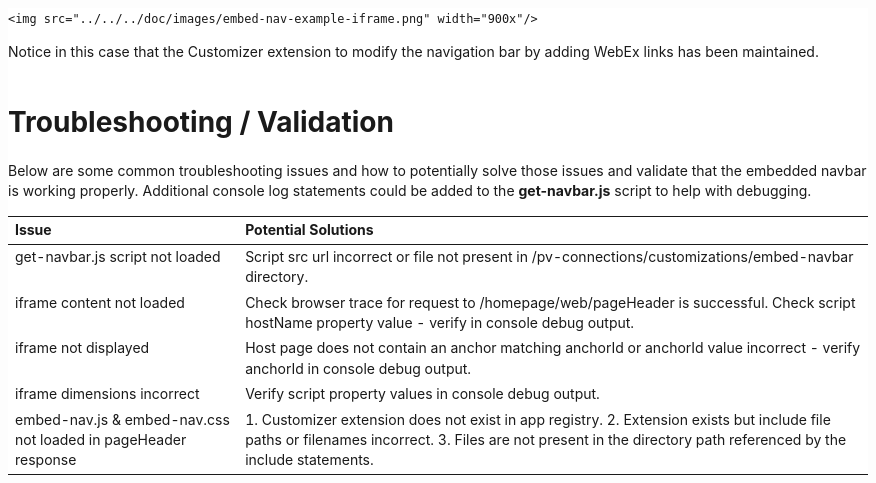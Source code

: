     <img src="../../../doc/images/embed-nav-example-iframe.png" width="900x"/>

Notice in this case that the Customizer extension to modify the navigation bar by adding WebEx links has been maintained.


# Troubleshooting / Validation
Below are some common troubleshooting issues and how to potentially solve those issues and validate that the embedded navbar is working properly. Additional console log statements could be added to the **get-navbar.js** script to help with debugging.

Issue | Potential Solutions
:----- | :------------------
get-navbar.js script not loaded | Script src url incorrect or file not present in /pv-connections/customizations/embed-navbar directory.
iframe content not loaded | Check browser trace for request to /homepage/web/pageHeader is successful. Check script hostName property value - verify in console debug output.
iframe not displayed | Host page does not contain an anchor matching anchorId or anchorId value incorrect - verify anchorId in console debug output.
iframe dimensions incorrect | Verify script property values in console debug output.
embed-nav.js & embed-nav.css not loaded in pageHeader response | 1. Customizer extension does not exist in app registry. 2. Extension exists but include file paths or filenames incorrect. 3. Files are not present in the directory path referenced by the include statements.


